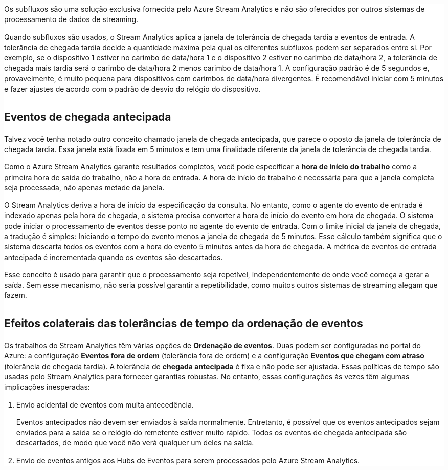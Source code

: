 Os subfluxos são uma solução exclusiva fornecida pelo Azure Stream Analytics e não são oferecidos por outros sistemas de processamento de dados de streaming.

Quando subfluxos são usados, o Stream Analytics aplica a janela de tolerância de chegada tardia a eventos de entrada. A tolerância de chegada tardia decide a quantidade máxima pela qual os diferentes subfluxos podem ser separados entre si. Por exemplo, se o dispositivo 1 estiver no carimbo de data/hora 1 e o dispositivo 2 estiver no carimbo de data/hora 2, a tolerância de chegada mais tardia será o carimbo de data/hora 2 menos carimbo de data/hora 1. A configuração padrão é de 5 segundos e, provavelmente, é muito pequena para dispositivos com carimbos de data/hora divergentes. É recomendável iniciar com 5 minutos e fazer ajustes de acordo com o padrão de desvio do relógio do dispositivo.

## <a name="early-arriving-events"></a>Eventos de chegada antecipada

Talvez você tenha notado outro conceito chamado janela de chegada antecipada, que parece o oposto da janela de tolerância de chegada tardia. Essa janela está fixada em 5 minutos e tem uma finalidade diferente da janela de tolerância de chegada tardia.

Como o Azure Stream Analytics garante resultados completos, você pode especificar a **hora de início do trabalho** como a primeira hora de saída do trabalho, não a hora de entrada. A hora de início do trabalho é necessária para que a janela completa seja processada, não apenas metade da janela.

O Stream Analytics deriva a hora de início da especificação da consulta. No entanto, como o agente do evento de entrada é indexado apenas pela hora de chegada, o sistema precisa converter a hora de início do evento em hora de chegada. O sistema pode iniciar o processamento de eventos desse ponto no agente do evento de entrada. Com o limite inicial da janela de chegada, a tradução é simples: Iniciando o tempo do evento menos a janela de chegada de 5 minutos. Esse cálculo também significa que o sistema descarta todos os eventos com a hora do evento 5 minutos antes da hora de chegada. A [métrica de eventos de entrada antecipada](stream-analytics-monitoring.md) é incrementada quando os eventos são descartados.

Esse conceito é usado para garantir que o processamento seja repetível, independentemente de onde você começa a gerar a saída. Sem esse mecanismo, não seria possível garantir a repetibilidade, como muitos outros sistemas de streaming alegam que fazem.

## <a name="side-effects-of-event-ordering-time-tolerances"></a>Efeitos colaterais das tolerâncias de tempo da ordenação de eventos

Os trabalhos do Stream Analytics têm várias opções de **Ordenação de eventos**. Duas podem ser configuradas no portal do Azure: a configuração **Eventos fora de ordem** (tolerância fora de ordem) e a configuração **Eventos que chegam com atraso** (tolerância de chegada tardia). A tolerância de **chegada antecipada** é fixa e não pode ser ajustada. Essas políticas de tempo são usadas pelo Stream Analytics para fornecer garantias robustas. No entanto, essas configurações às vezes têm algumas implicações inesperadas:

1. Envio acidental de eventos com muita antecedência.

   Eventos antecipados não devem ser enviados à saída normalmente. Entretanto, é possível que os eventos antecipados sejam enviados para a saída se o relógio do remetente estiver muito rápido. Todos os eventos de chegada antecipada são descartados, de modo que você não verá qualquer um deles na saída.

2. Envio de eventos antigos aos Hubs de Eventos para serem processados pelo Azure Stream Analytics.
